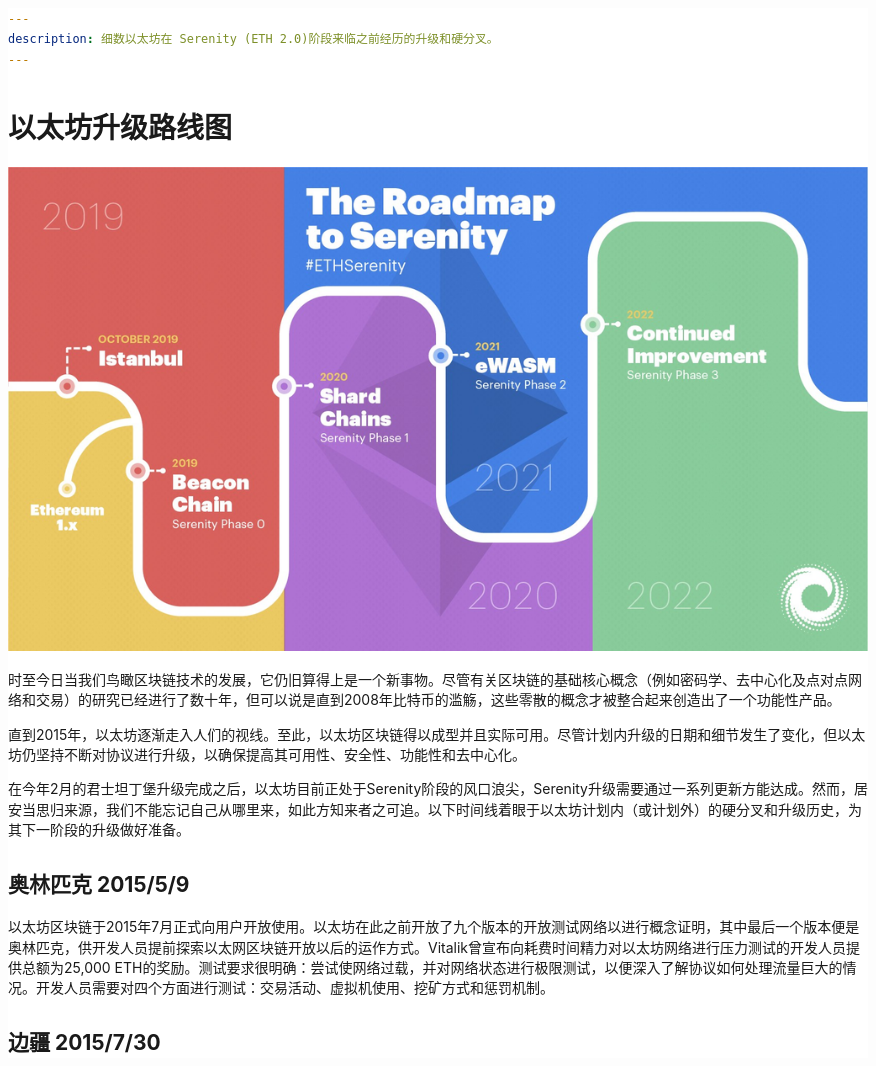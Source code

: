 ```yaml
---
description: 细数以太坊在 Serenity (ETH 2.0)阶段来临之前经历的升级和硬分叉。
---
```


# 以太坊升级路线图

![](../.gitbook/assets/1_f7c8r8ur47juljpbcbdhpw.jpeg)

时至今日当我们鸟瞰区块链技术的发展，它仍旧算得上是一个新事物。尽管有关区块链的基础核心概念（例如密码学、去中心化及点对点网络和交易）的研究已经进行了数十年，但可以说是直到2008年比特币的滥觞，这些零散的概念才被整合起来创造出了一个功能性产品。

直到2015年，以太坊逐渐走入人们的视线。至此，以太坊区块链得以成型并且实际可用。尽管计划内升级的日期和细节发生了变化，但以太坊仍坚持不断对协议进行升级，以确保提高其可用性、安全性、功能性和去中心化。

在今年2月的君士坦丁堡升级完成之后，以太坊目前正处于Serenity阶段的风口浪尖，Serenity升级需要通过一系列更新方能达成。然而，居安当思归来源，我们不能忘记自己从哪里来，如此方知来者之可追。以下时间线着眼于以太坊计划内（或计划外）的硬分叉和升级历史，为其下一阶段的升级做好准备。

## **奥林匹克 2015/5/9**

以太坊区块链于2015年7月正式向用户开放使用。以太坊在此之前开放了九个版本的开放测试网络以进行概念证明，其中最后一个版本便是奥林匹克，供开发人员提前探索以太网区块链开放以后的运作方式。Vitalik曾宣布向耗费时间精力对以太坊网络进行压力测试的开发人员提供总额为25,000 ETH的奖励。测试要求很明确：尝试使网络过载，并对网络状态进行极限测试，以便深入了解协议如何处理流量巨大的情况。开发人员需要对四个方面进行测试：交易活动、虚拟机使用、挖矿方式和惩罚机制。

## **边疆 2015/7/30**
